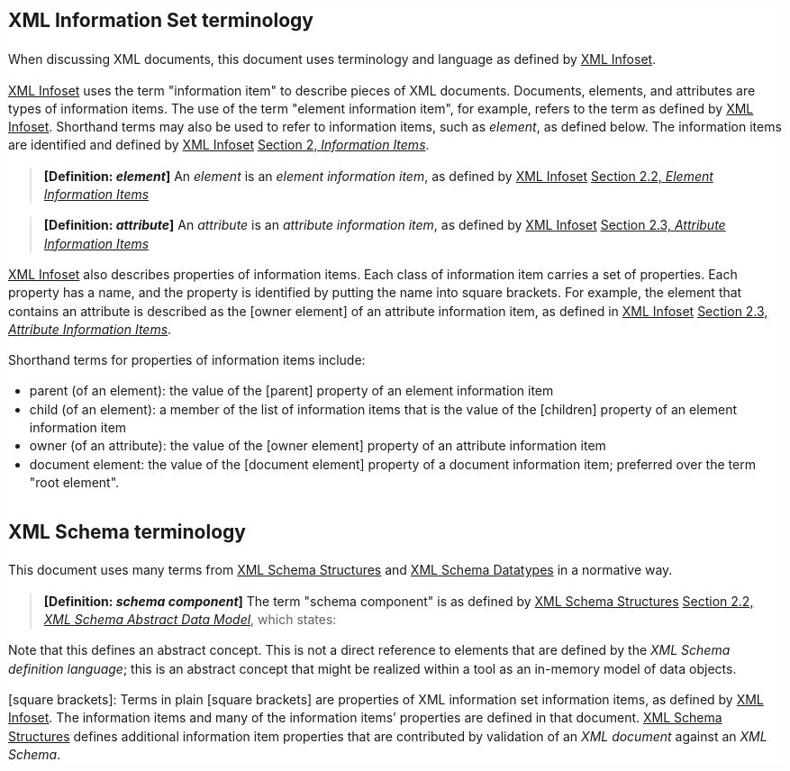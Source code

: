 
## XML Information Set terminology

 When discussing XML documents, this document uses terminology and language as defined by [XML Infoset](#Appendix-A-References).

 [XML Infoset](#Appendix-A-References) uses the term "information item" to describe pieces of XML documents. Documents, elements, and attributes are types of information items. The use of the term "element information item", for example, refers to the term as defined by [XML Infoset](#Appendix-A-References). Shorthand terms may also be used to refer to information items, such as _element_, as defined below. The information items are identified and defined by [XML Infoset](#Appendix-A-References)      <a target="_blank" href="http://www.w3.org/TR/2004/REC-xml-infoset-20040204/#infoitem">Section 2, _Information Items_</a>.


> **<a name="definition_element"/>[Definition: <dfn>element</dfn>]**
> An _element_ is an _element information item_, as defined by [XML Infoset](#Appendix-A-References)        <a target="_blank" href="http://www.w3.org/TR/2004/REC-xml-infoset-20040204/#infoitem.element">Section 2.2, _Element Information Items_</a>


> **<a name="definition_attribute"/>[Definition: <dfn>attribute</dfn>]**
> An _attribute_ is an _attribute information item_, as defined by [XML Infoset](#Appendix-A-References)        <a target="_blank" href="http://www.w3.org/TR/2004/REC-xml-infoset-20040204/#infoitem.element">Section 2.3, _Attribute Information Items_</a>

 [XML Infoset](#Appendix-A-References) also describes properties of information items. Each class of information item carries a set of properties. Each property has a name, and the property is identified by putting the name into square brackets. For example, the element that contains an attribute is described as the [owner element] of an attribute information item, as defined in [XML Infoset](#Appendix-A-References)      <a target="_blank" href="http://www.w3.org/TR/2004/REC-xml-infoset-20040204/#infoitem.attribute">Section 2.3, _Attribute Information Items_</a>.

 Shorthand terms for properties of information items include:

- parent (of an element): the value of the [parent] property of an element information item
- child (of an element): a member of the list of information items that is the value of the [children] property of an element information item
- owner (of an attribute): the value of the [owner element] property of an attribute information item
- document element: the value of the [document element] property of a document information item; preferred over the term "root element".

## XML Schema terminology

 This document uses many terms from [XML Schema Structures](#Appendix-A-References) and [XML Schema Datatypes](#Appendix-A-References) in a normative way.


> **<a name="definition_schema_component"/>[Definition: <dfn>schema component</dfn>]**
> The term "schema component" is as defined by [XML Schema Structures](#Appendix-A-References)        <a target="_blank" href="http://www.w3.org/TR/2004/REC-xmlschema-1-20041028/#key-component">Section 2.2, _XML Schema Abstract Data Model_</a>, which states:

 Note that this defines an abstract concept. This is not a direct reference to elements that are defined by the _XML Schema definition language_; this is an abstract concept that might be realized within a tool as an in-memory model of data objects.


 [square brackets]: Terms in plain [square brackets] are properties of XML information set information items, as defined by [XML Infoset](#Appendix-A-References). The information items and many of the information items’ properties are defined in that document. [XML Schema Structures](#Appendix-A-References) defines additional information item properties that are contributed by validation of an _XML document_ against an _XML Schema_.